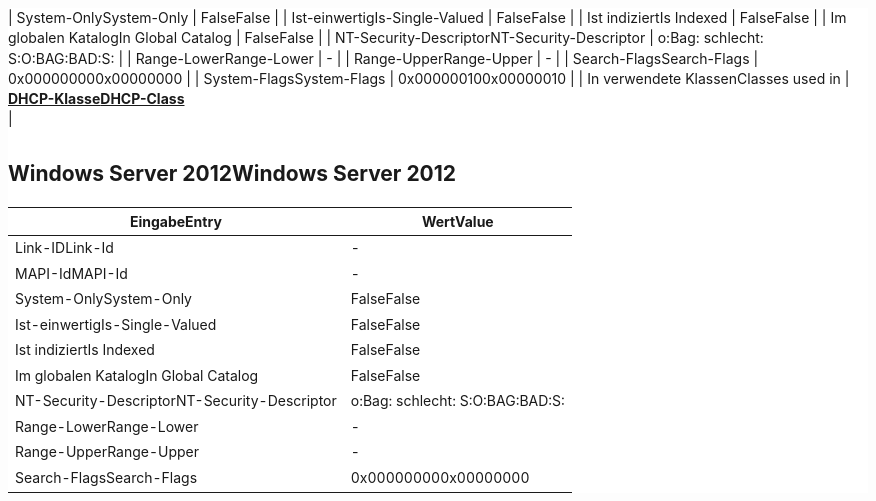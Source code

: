 | <span data-ttu-id="e2e66-226">System-Only</span><span class="sxs-lookup"><span data-stu-id="e2e66-226">System-Only</span></span>            | <span data-ttu-id="e2e66-227">False</span><span class="sxs-lookup"><span data-stu-id="e2e66-227">False</span></span>                                        |
| <span data-ttu-id="e2e66-228">Ist-einwertig</span><span class="sxs-lookup"><span data-stu-id="e2e66-228">Is-Single-Valued</span></span>       | <span data-ttu-id="e2e66-229">False</span><span class="sxs-lookup"><span data-stu-id="e2e66-229">False</span></span>                                        |
| <span data-ttu-id="e2e66-230">Ist indiziert</span><span class="sxs-lookup"><span data-stu-id="e2e66-230">Is Indexed</span></span>             | <span data-ttu-id="e2e66-231">False</span><span class="sxs-lookup"><span data-stu-id="e2e66-231">False</span></span>                                        |
| <span data-ttu-id="e2e66-232">Im globalen Katalog</span><span class="sxs-lookup"><span data-stu-id="e2e66-232">In Global Catalog</span></span>      | <span data-ttu-id="e2e66-233">False</span><span class="sxs-lookup"><span data-stu-id="e2e66-233">False</span></span>                                        |
| <span data-ttu-id="e2e66-234">NT-Security-Descriptor</span><span class="sxs-lookup"><span data-stu-id="e2e66-234">NT-Security-Descriptor</span></span> | <span data-ttu-id="e2e66-235">o:Bag: schlecht: S:</span><span class="sxs-lookup"><span data-stu-id="e2e66-235">O:BAG:BAD:S:</span></span>                                 |
| <span data-ttu-id="e2e66-236">Range-Lower</span><span class="sxs-lookup"><span data-stu-id="e2e66-236">Range-Lower</span></span>            | \-                                           |
| <span data-ttu-id="e2e66-237">Range-Upper</span><span class="sxs-lookup"><span data-stu-id="e2e66-237">Range-Upper</span></span>            | \-                                           |
| <span data-ttu-id="e2e66-238">Search-Flags</span><span class="sxs-lookup"><span data-stu-id="e2e66-238">Search-Flags</span></span>           | <span data-ttu-id="e2e66-239">0x00000000</span><span class="sxs-lookup"><span data-stu-id="e2e66-239">0x00000000</span></span>                                   |
| <span data-ttu-id="e2e66-240">System-Flags</span><span class="sxs-lookup"><span data-stu-id="e2e66-240">System-Flags</span></span>           | <span data-ttu-id="e2e66-241">0x00000010</span><span class="sxs-lookup"><span data-stu-id="e2e66-241">0x00000010</span></span>                                   |
| <span data-ttu-id="e2e66-242">In verwendete Klassen</span><span class="sxs-lookup"><span data-stu-id="e2e66-242">Classes used in</span></span>        | [<span data-ttu-id="e2e66-243">**DHCP-Klasse**</span><span class="sxs-lookup"><span data-stu-id="e2e66-243">**DHCP-Class**</span></span>](c-dhcpclass.md)<br/> |



## <a name="windows-server-2012"></a><span data-ttu-id="e2e66-244">Windows Server 2012</span><span class="sxs-lookup"><span data-stu-id="e2e66-244">Windows Server 2012</span></span>



| <span data-ttu-id="e2e66-245">Eingabe</span><span class="sxs-lookup"><span data-stu-id="e2e66-245">Entry</span></span> | <span data-ttu-id="e2e66-246">Wert</span><span class="sxs-lookup"><span data-stu-id="e2e66-246">Value</span></span> |
|------------------------|----------------------------------------------|
| <span data-ttu-id="e2e66-247">Link-ID</span><span class="sxs-lookup"><span data-stu-id="e2e66-247">Link-Id</span></span>                | \-                                           |
| <span data-ttu-id="e2e66-248">MAPI-Id</span><span class="sxs-lookup"><span data-stu-id="e2e66-248">MAPI-Id</span></span>                | \-                                           |
| <span data-ttu-id="e2e66-249">System-Only</span><span class="sxs-lookup"><span data-stu-id="e2e66-249">System-Only</span></span>            | <span data-ttu-id="e2e66-250">False</span><span class="sxs-lookup"><span data-stu-id="e2e66-250">False</span></span>                                        |
| <span data-ttu-id="e2e66-251">Ist-einwertig</span><span class="sxs-lookup"><span data-stu-id="e2e66-251">Is-Single-Valued</span></span>       | <span data-ttu-id="e2e66-252">False</span><span class="sxs-lookup"><span data-stu-id="e2e66-252">False</span></span>                                        |
| <span data-ttu-id="e2e66-253">Ist indiziert</span><span class="sxs-lookup"><span data-stu-id="e2e66-253">Is Indexed</span></span>             | <span data-ttu-id="e2e66-254">False</span><span class="sxs-lookup"><span data-stu-id="e2e66-254">False</span></span>                                        |
| <span data-ttu-id="e2e66-255">Im globalen Katalog</span><span class="sxs-lookup"><span data-stu-id="e2e66-255">In Global Catalog</span></span>      | <span data-ttu-id="e2e66-256">False</span><span class="sxs-lookup"><span data-stu-id="e2e66-256">False</span></span>                                        |
| <span data-ttu-id="e2e66-257">NT-Security-Descriptor</span><span class="sxs-lookup"><span data-stu-id="e2e66-257">NT-Security-Descriptor</span></span> | <span data-ttu-id="e2e66-258">o:Bag: schlecht: S:</span><span class="sxs-lookup"><span data-stu-id="e2e66-258">O:BAG:BAD:S:</span></span>                                 |
| <span data-ttu-id="e2e66-259">Range-Lower</span><span class="sxs-lookup"><span data-stu-id="e2e66-259">Range-Lower</span></span>            | \-                                           |
| <span data-ttu-id="e2e66-260">Range-Upper</span><span class="sxs-lookup"><span data-stu-id="e2e66-260">Range-Upper</span></span>            | \-                                           |
| <span data-ttu-id="e2e66-261">Search-Flags</span><span class="sxs-lookup"><span data-stu-id="e2e66-261">Search-Flags</span></span>           | <span data-ttu-id="e2e66-262">0x00000000</span><span class="sxs-lookup"><span data-stu-id="e2e66-262">0x00000000</span></span>                                   |